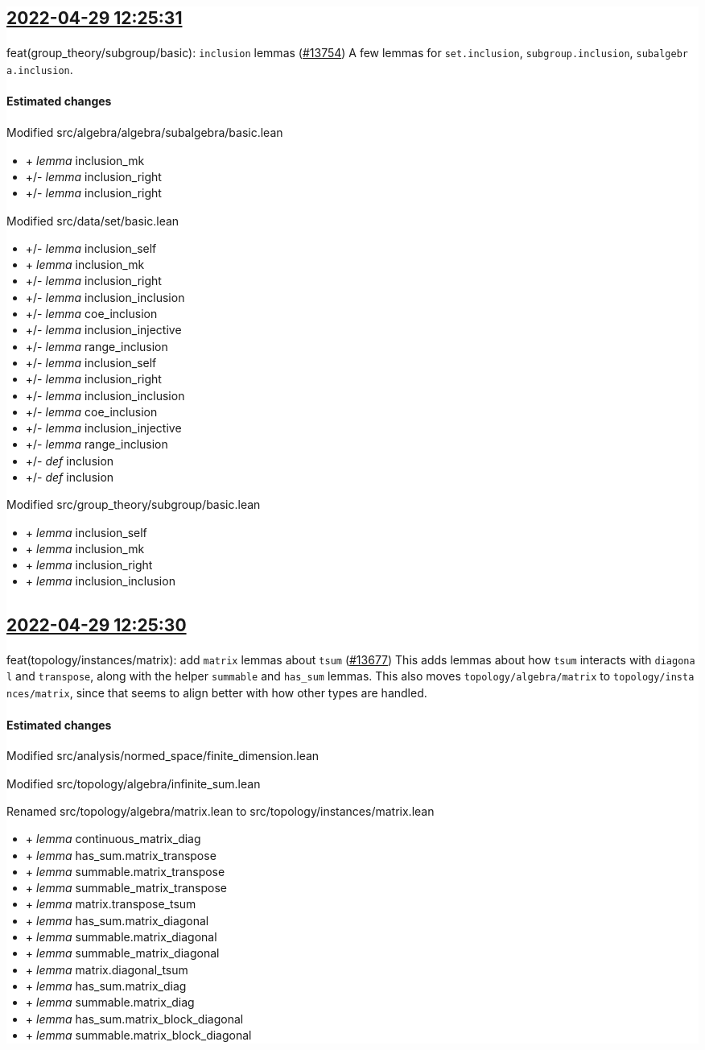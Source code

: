 

## [2022-04-29 12:25:31](https://github.com/leanprover-community/mathlib/commit/b2e0a2d)
feat(group_theory/subgroup/basic): `inclusion` lemmas ([#13754](https://github.com/leanprover-community/mathlib/pull/13754))
A few lemmas for `set.inclusion`, `subgroup.inclusion`, `subalgebra.inclusion`.
#### Estimated changes
Modified src/algebra/algebra/subalgebra/basic.lean
- \+ *lemma* inclusion_mk
- \+/\- *lemma* inclusion_right
- \+/\- *lemma* inclusion_right

Modified src/data/set/basic.lean
- \+/\- *lemma* inclusion_self
- \+ *lemma* inclusion_mk
- \+/\- *lemma* inclusion_right
- \+/\- *lemma* inclusion_inclusion
- \+/\- *lemma* coe_inclusion
- \+/\- *lemma* inclusion_injective
- \+/\- *lemma* range_inclusion
- \+/\- *lemma* inclusion_self
- \+/\- *lemma* inclusion_right
- \+/\- *lemma* inclusion_inclusion
- \+/\- *lemma* coe_inclusion
- \+/\- *lemma* inclusion_injective
- \+/\- *lemma* range_inclusion
- \+/\- *def* inclusion
- \+/\- *def* inclusion

Modified src/group_theory/subgroup/basic.lean
- \+ *lemma* inclusion_self
- \+ *lemma* inclusion_mk
- \+ *lemma* inclusion_right
- \+ *lemma* inclusion_inclusion



## [2022-04-29 12:25:30](https://github.com/leanprover-community/mathlib/commit/8eb2564)
feat(topology/instances/matrix): add `matrix` lemmas about `tsum` ([#13677](https://github.com/leanprover-community/mathlib/pull/13677))
This adds lemmas about how `tsum` interacts with `diagonal` and `transpose`, along with the helper `summable` and `has_sum` lemmas.
This also moves `topology/algebra/matrix` to `topology/instances/matrix`, since that seems to align better with how other types are handled.
#### Estimated changes
Modified src/analysis/normed_space/finite_dimension.lean

Modified src/topology/algebra/infinite_sum.lean

Renamed src/topology/algebra/matrix.lean to src/topology/instances/matrix.lean
- \+ *lemma* continuous_matrix_diag
- \+ *lemma* has_sum.matrix_transpose
- \+ *lemma* summable.matrix_transpose
- \+ *lemma* summable_matrix_transpose
- \+ *lemma* matrix.transpose_tsum
- \+ *lemma* has_sum.matrix_diagonal
- \+ *lemma* summable.matrix_diagonal
- \+ *lemma* summable_matrix_diagonal
- \+ *lemma* matrix.diagonal_tsum
- \+ *lemma* has_sum.matrix_diag
- \+ *lemma* summable.matrix_diag
- \+ *lemma* has_sum.matrix_block_diagonal
- \+ *lemma* summable.matrix_block_diagonal